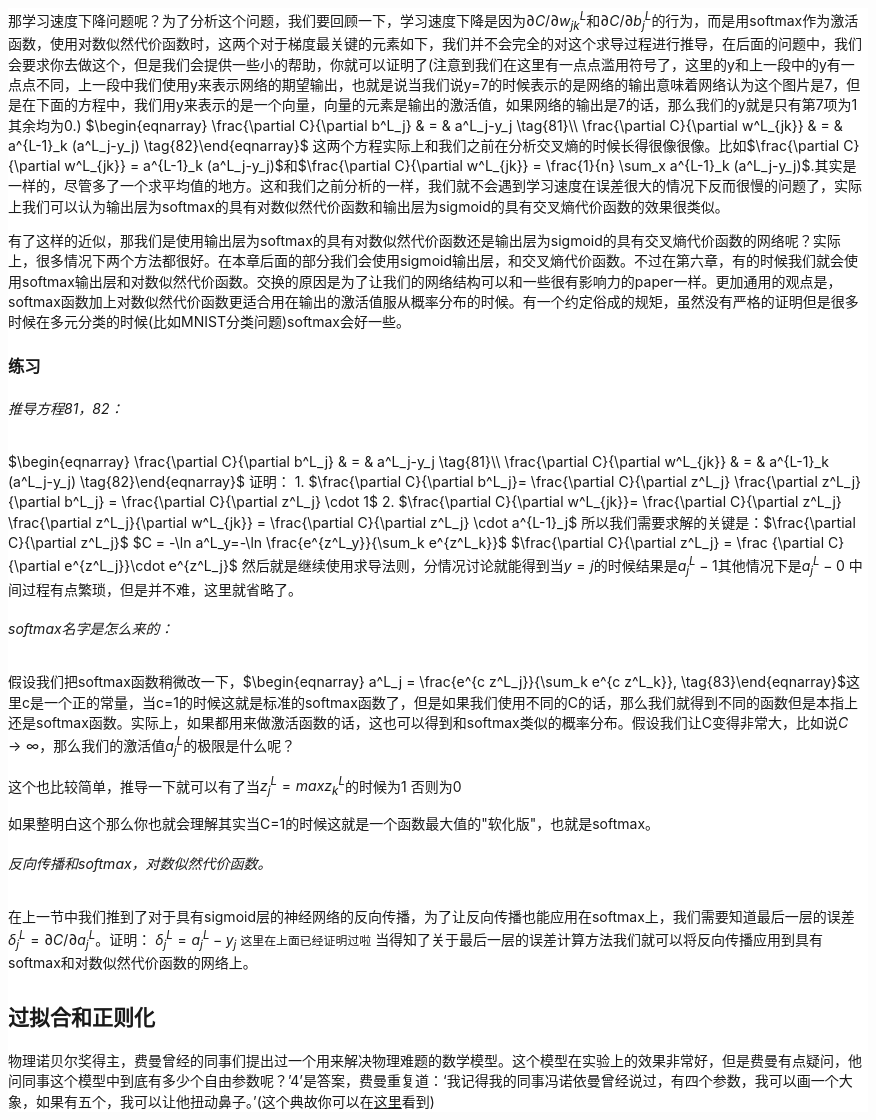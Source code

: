 那学习速度下降问题呢？为了分析这个问题，我们要回顾一下，学习速度下降是因为$\partial C / \partial w^L_{jk}$和$\partial C/ \partial b^L_j$的行为，而是用softmax作为激活函数，使用对数似然代价函数时，这两个对于梯度最关键的元素如下，我们并不会完全的对这个求导过程进行推导，在后面的问题中，我们会要求你去做这个，但是我们会提供一些小的帮助，你就可以证明了(注意到我们在这里有一点点滥用符号了，这里的y和上一段中的y有一点点不同，上一段中我们使用y来表示网络的期望输出，也就是说当我们说y=7的时候表示的是网络的输出意味着网络认为这个图片是7，但是在下面的方程中，我们用y来表示的是一个向量，向量的元素是输出的激活值，如果网络的输出是7的话，那么我们的y就是只有第7项为1其余均为0.)
$\begin{eqnarray}
  \frac{\partial C}{\partial b^L_j} & = & a^L_j-y_j  \tag{81}\\
  \frac{\partial C}{\partial w^L_{jk}} & = & a^{L-1}_k (a^L_j-y_j)
\tag{82}\end{eqnarray}$
这两个方程实际上和我们之前在分析交叉熵的时候长得很像很像。比如$\frac{\partial C}{\partial w^L_{jk}} = a^{L-1}_k (a^L_j-y_j)$和$\frac{\partial C}{\partial w^L_{jk}} = \frac{1}{n} \sum_x a^{L-1}_k  (a^L_j-y_j)$.其实是一样的，尽管多了一个求平均值的地方。这和我们之前分析的一样，我们就不会遇到学习速度在误差很大的情况下反而很慢的问题了，实际上我们可以认为输出层为softmax的具有对数似然代价函数和输出层为sigmoid的具有交叉熵代价函数的效果很类似。

有了这样的近似，那我们是使用输出层为softmax的具有对数似然代价函数还是输出层为sigmoid的具有交叉熵代价函数的网络呢？实际上，很多情况下两个方法都很好。在本章后面的部分我们会使用sigmoid输出层，和交叉熵代价函数。不过在第六章，有的时候我们就会使用softmax输出层和对数似然代价函数。交换的原因是为了让我们的网络结构可以和一些很有影响力的paper一样。更加通用的观点是，softmax函数加上对数似然代价函数更适合用在输出的激活值服从概率分布的时候。有一个约定俗成的规矩，虽然没有严格的证明但是很多时候在多元分类的时候(比如MNIST分类问题)softmax会好一些。


### 练习
###### 推导方程81，82：
$\begin{eqnarray}
  \frac{\partial C}{\partial b^L_j} & = & a^L_j-y_j  \tag{81}\\
  \frac{\partial C}{\partial w^L_{jk}} & = & a^{L-1}_k (a^L_j-y_j)
\tag{82}\end{eqnarray}$
  证明：
    1. $\frac{\partial C}{\partial b^L_j}= \frac{\partial C}{\partial z^L_j} \frac{\partial z^L_j}{\partial b^L_j} =  \frac{\partial C}{\partial z^L_j} \cdot 1$
    2. $\frac{\partial C}{\partial w^L_{jk}}= \frac{\partial C}{\partial z^L_j} \frac{\partial z^L_j}{\partial w^L_{jk}} =  \frac{\partial C}{\partial z^L_j} \cdot a^{L-1}_j$
    所以我们需要求解的关键是：$\frac{\partial C}{\partial z^L_j}$
    $C = -\ln a^L_y=-\ln \frac{e^{z^L_y}}{\sum_k e^{z^L_k}}$
    $\frac{\partial C}{\partial z^L_j} = \frac {\partial C}{\partial e^{z^L_j}}\cdot e^{z^L_j}$
    然后就是继续使用求导法则，分情况讨论就能得到当$y=j$的时候结果是$a^L_j - 1$其他情况下是$a^L_j - 0$
    中间过程有点繁琐，但是并不难，这里就省略了。

###### softmax名字是怎么来的：
假设我们把softmax函数稍微改一下，$\begin{eqnarray}
  a^L_j = \frac{e^{c z^L_j}}{\sum_k e^{c z^L_k}},
\tag{83}\end{eqnarray}$这里c是一个正的常量，当c=1的时候这就是标准的softmax函数了，但是如果我们使用不同的C的话，那么我们就得到不同的函数但是本指上还是softmax函数。实际上，如果都用来做激活函数的话，这也可以得到和softmax类似的概率分布。假设我们让C变得非常大，比如说$C \rightarrow \infty$，那么我们的激活值$a^L_j$的极限是什么呢？

  这个也比较简单，推导一下就可以有了当$z^L_j = max{ z^L_k}$的时候为1 否则为0

如果整明白这个那么你也就会理解其实当C=1的时候这就是一个函数最大值的"软化版"，也就是softmax。

###### 反向传播和softmax，对数似然代价函数。
在上一节中我们推到了对于具有sigmoid层的神经网络的反向传播，为了让反向传播也能应用在softmax上，我们需要知道最后一层的误差$\delta^L_j= \partial C / \partial a^L_j$。证明：
$\delta^L_j = a^L_j -y_j$
`这里在上面已经证明过啦`
当得知了关于最后一层的误差计算方法我们就可以将反向传播应用到具有softmax和对数似然代价函数的网络上。


## 过拟合和正则化
物理诺贝尔奖得主，费曼曾经的同事们提出过一个用来解决物理难题的数学模型。这个模型在实验上的效果非常好，但是费曼有点疑问，他问同事这个模型中到底有多少个自由参数呢？’4’是答案，费曼重复道：‘我记得我的同事冯诺依曼曾经说过，有四个参数，我可以画一个大象，如果有五个，我可以让他扭动鼻子。’(这个典故你可以在[这里](http://www.johndcook.com/blog/2011/06/21/how-to-fit-an-elephant/)看到)
